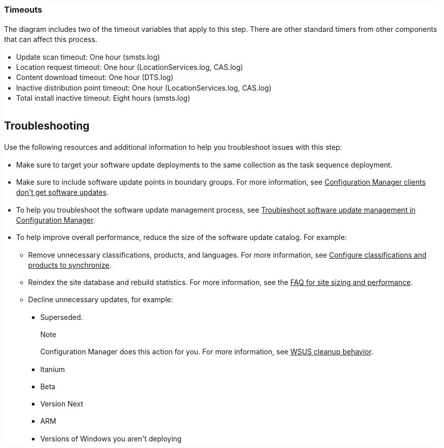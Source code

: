 ### Timeouts

The diagram includes two of the timeout variables that apply to this step. There are other standard timers from other components that can affect this process.

- Update scan timeout: One hour (smsts.log)
- Location request timeout: One hour (LocationServices.log, CAS.log)
- Content download timeout: One hour (DTS.log)
- Inactive distribution point timeout: One hour (LocationServices.log, CAS.log)
- Total install inactive timeout: Eight hours (smsts.log)

## Troubleshooting

Use the following resources and additional information to help you troubleshoot issues with this step:

- Make sure to target your software update deployments to the same collection as the task sequence deployment.

- Make sure to include software update points in boundary groups. For more information, see [Configuration Manager clients don't get software updates](/troubleshoot/mem/configmgr/clients-not-get-software-updates).

- To help you troubleshoot the software update management process, see [Troubleshoot software update management in Configuration Manager](/troubleshoot/mem/configmgr/troubleshoot-software-update-management).

- To help improve overall performance, reduce the size of the software update catalog. For example:

  - Remove unnecessary classifications, products, and languages. For more information, see [Configure classifications and products to synchronize](../../sum/get-started/configure-classifications-and-products.md).

  - Reindex the site database and rebuild statistics. For more information, see the [FAQ for site sizing and performance](../../core/understand/site-size-performance-faq.yml#should-i-implement-any-additional-sql-server-indexing-tasks-).

  - Decline unnecessary updates, for example:

    - Superseded.

        > [!NOTE]
        > Configuration Manager does this action for you. For more information, see [WSUS cleanup behavior](../../sum/deploy-use/software-updates-maintenance.md#wsus-cleanup-behavior-starting-in-version-1810).

    - Itanium
    - Beta
    - Version Next
    - ARM
    - Versions of Windows you aren't deploying
